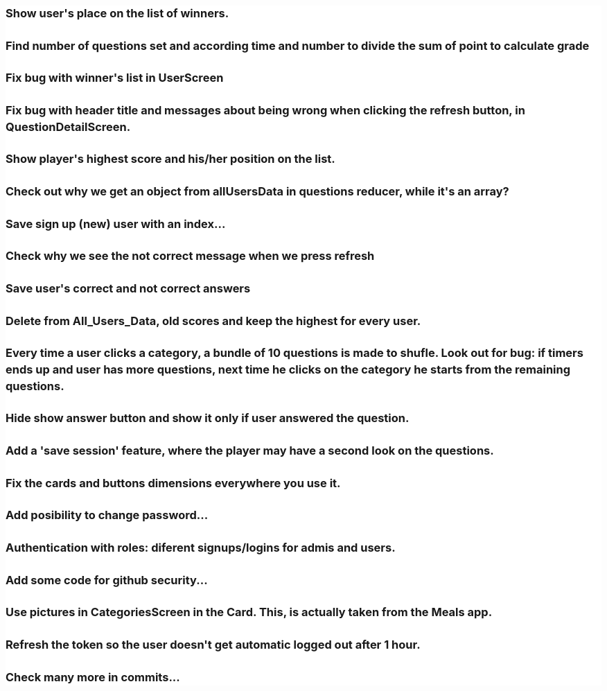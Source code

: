 ### Show user's place on the list of winners.
### Find number of questions set and according time and number to divide the sum of point to calculate grade
### Fix bug with winner's list in UserScreen
### Fix bug with header title and messages about being wrong when clicking the refresh button, in QuestionDetailScreen.
### Show player's highest score and his/her position on the list.
### Check out why we get an object from allUsersData in questions reducer, while it's an array?
### Save sign up (new) user with an index...
### Check why we see the not correct message when we press refresh
### Save user's correct and not correct answers

### Delete from All_Users_Data, old scores and keep the highest for every user.
### Every time a user clicks a category, a bundle of 10 questions is made to shufle. Look out for bug: if timers ends up and user has more questions, next time he clicks on the category he starts from the remaining questions.
### Hide show answer button and show it only if user answered the question.
### Add a 'save session' feature, where the player may have a second look on the questions.
### Fix the cards and buttons dimensions everywhere you use it.
### Add posibility to change password...
### Authentication with roles: diferent signups/logins for admis and users.
### Add some code for github security...
### Use pictures in CategoriesScreen in the Card. This, is actually taken from the Meals app.
### Refresh the token so the user doesn't get automatic logged out after 1 hour.

### Check many more in commits...

